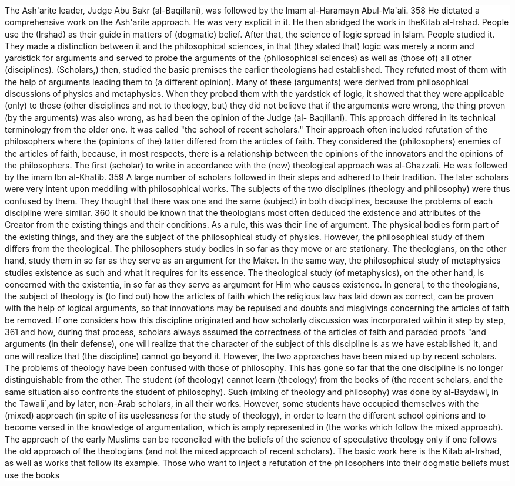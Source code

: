 The Ash'arite leader, Judge Abu Bakr (al-Baqillani), was followed by the
Imam al-Haramayn Abul-Ma'ali. 358 He dictated a comprehensive work on the
Ash'arite approach. He was very explicit in it. He then abridged the work in theKitab al-Irshad. People use the (Irshad) as their guide in matters of (dogmatic)
belief.
After that, the science of logic spread in Islam. People studied it. They made
a distinction between it and the philosophical sciences, in that (they stated that) logic
was merely a norm and yardstick for arguments and served to probe the arguments
of the (philosophical sciences) as well as (those of) all other (disciplines).
(Scholars,) then, studied the basic premises the earlier theologians had
established. They refuted most of them with the help of arguments leading them to
(a different opinion). Many of these (arguments) were derived from philosophical
discussions of physics and metaphysics. When they probed them with the yardstick
of logic, it showed that they were applicable (only) to those (other disciplines and
not to theology, but) they did not believe that if the arguments were wrong, the thing
proven (by the arguments) was also wrong, as had been the opinion of the Judge (al-
Baqillani). This approach differed in its technical terminology from the older one. It
was called "the school of recent scholars." Their approach often included refutation
of the philosophers where the (opinions of the) latter differed from the articles of
faith. They considered the (philosophers) enemies of the articles of faith, because, in
most respects, there is a relationship between the opinions of the innovators and the
opinions of the philosophers.
The first (scholar) to write in accordance with the (new) theological approach
was al-Ghazzali. He was followed by the imam Ibn al-Khatib. 359 A large number of
scholars followed in their steps and adhered to their tradition.
The later scholars were very intent upon meddling with philosophical works.
The subjects of the two disciplines (theology and philosophy) were thus confused by
them. They thought that there was one and the same (subject) in both disciplines,
because the problems of each discipline were similar. 360
It should be known that the theologians most often deduced the existence and
attributes of the Creator from the existing things and their conditions. As a rule, this
was their line of argument. The physical bodies form part of the existing things, and
they are the subject of the philosophical study of physics. However, the
philosophical study of them differs from the theological. The philosophers study
bodies in so far as they move or are stationary. The theologians, on the other hand,
study them in so far as they serve as an argument for the Maker. In the same way,
the philosophical study of metaphysics studies existence as such and what it requires
for its essence. The theological study (of metaphysics), on the other hand, is
concerned with the existentia, in so far as they serve as argument for Him who
causes existence. In general, to the theologians, the subject of theology is (to find
out) how the articles of faith which the religious law has laid down as correct, can
be proven with the help of logical arguments, so that innovations may be repulsed
and doubts and misgivings concerning the articles of faith be removed.
If one considers how this discipline originated and how scholarly discussion
was incorporated within it step by step, 361 and how, during that process, scholars
always assumed the correctness of the articles of faith and paraded proofs "and
arguments (in their defense), one will realize that the character of the subject of this
discipline is as we have established it, and one will realize that (the discipline)
cannot go beyond it. However, the two approaches have been mixed up by recent
scholars. The problems of theology have been confused with those of philosophy.
This has gone so far that the one discipline is no longer distinguishable from the
other. The student (of theology) cannot learn (theology) from the books of (the
recent scholars, and the same situation also confronts the student of philosophy).
Such (mixing of theology and philosophy) was done by al-Baydawi, in the Tawali`,and by later, non-Arab scholars, in all their works. However, some students have
occupied themselves with the (mixed) approach (in spite of its uselessness for the
study of theology), in order to learn the different school opinions and to become
versed in the knowledge of argumentation, which is amply represented in (the works
which follow the mixed approach).
The approach of the early Muslims can be reconciled with the beliefs of the
science of speculative theology only if one follows the old approach of the
theologians (and not the mixed approach of recent scholars). The basic work here is
the Kitab al-Irshad, as well as works that follow its example. Those who want to
inject a refutation of the philosophers into their dogmatic beliefs must use the books
